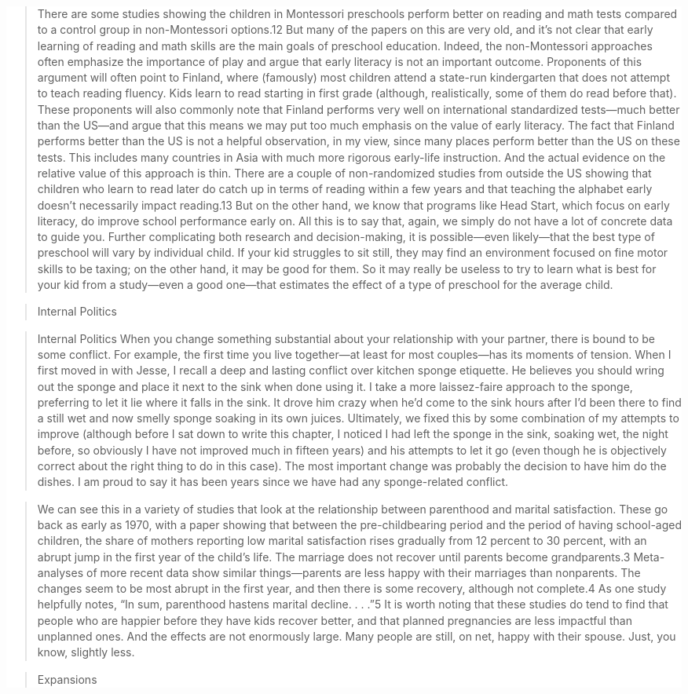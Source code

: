 >There are some studies showing the children in Montessori preschools perform better on reading and math tests compared to a control group in non-Montessori options.12 But many of the papers on this are very old, and it’s not clear that early learning of reading and math skills are the main goals of preschool education. Indeed, the non-Montessori approaches often emphasize the importance of play and argue that early literacy is not an important outcome. Proponents of this argument will often point to Finland, where (famously) most children attend a state-run kindergarten that does not attempt to teach reading fluency. Kids learn to read starting in first grade (although, realistically, some of them do read before that). These proponents will also commonly note that Finland performs very well on international standardized tests—much better than the US—and argue that this means we may put too much emphasis on the value of early literacy. The fact that Finland performs better than the US is not a helpful observation, in my view, since many places perform better than the US on these tests. This includes many countries in Asia with much more rigorous early-life instruction. And the actual evidence on the relative value of this approach is thin. There are a couple of non-randomized studies from outside the US showing that children who learn to read later do catch up in terms of reading within a few years and that teaching the alphabet early doesn’t necessarily impact reading.13 But on the other hand, we know that programs like Head Start, which focus on early literacy, do improve school performance early on. All this is to say that, again, we simply do not have a lot of concrete data to guide you. Further complicating both research and decision-making, it is possible—even likely—that the best type of preschool will vary by individual child. If your kid struggles to sit still, they may find an environment focused on fine motor skills to be taxing; on the other hand, it may be good for them. So it may really be useless to try to learn what is best for your kid from a study—even a good one—that estimates the effect of a type of preschool for the average child.

>Internal Politics

>Internal Politics When you change something substantial about your relationship with your partner, there is bound to be some conflict. For example, the first time you live together—at least for most couples—has its moments of tension. When I first moved in with Jesse, I recall a deep and lasting conflict over kitchen sponge etiquette. He believes you should wring out the sponge and place it next to the sink when done using it. I take a more laissez-faire approach to the sponge, preferring to let it lie where it falls in the sink. It drove him crazy when he’d come to the sink hours after I’d been there to find a still wet and now smelly sponge soaking in its own juices. Ultimately, we fixed this by some combination of my attempts to improve (although before I sat down to write this chapter, I noticed I had left the sponge in the sink, soaking wet, the night before, so obviously I have not improved much in fifteen years) and his attempts to let it go (even though he is objectively correct about the right thing to do in this case). The most important change was probably the decision to have him do the dishes. I am proud to say it has been years since we have had any sponge-related conflict.

>We can see this in a variety of studies that look at the relationship between parenthood and marital satisfaction. These go back as early as 1970, with a paper showing that between the pre-childbearing period and the period of having school-aged children, the share of mothers reporting low marital satisfaction rises gradually from 12 percent to 30 percent, with an abrupt jump in the first year of the child’s life. The marriage does not recover until parents become grandparents.3 Meta-analyses of more recent data show similar things—parents are less happy with their marriages than nonparents. The changes seem to be most abrupt in the first year, and then there is some recovery, although not complete.4 As one study helpfully notes, “In sum, parenthood hastens marital decline. . . .”5 It is worth noting that these studies do tend to find that people who are happier before they have kids recover better, and that planned pregnancies are less impactful than unplanned ones. And the effects are not enormously large. Many people are still, on net, happy with their spouse. Just, you know, slightly less.

>Expansions
